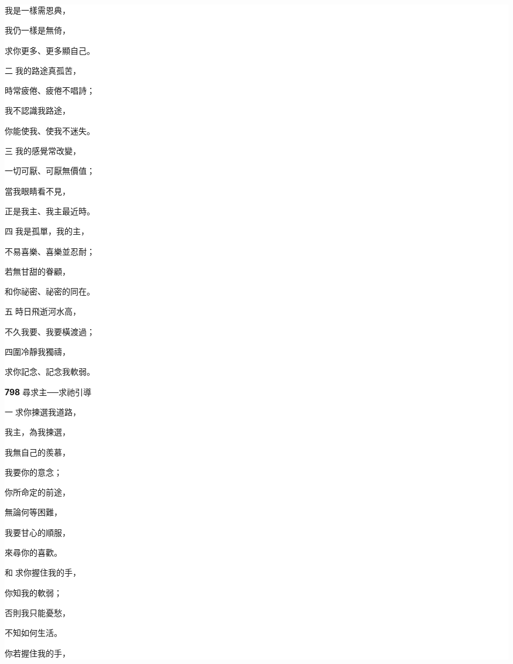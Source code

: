 我是一樣需恩典，

我仍一樣是無倚，

求你更多、更多顯自己。

二 我的路途真孤苦，

時常疲倦、疲倦不唱詩；

我不認識我路途，

你能使我、使我不迷失。

三 我的感覺常改變，

一切可厭、可厭無價值；

當我眼睛看不見，

正是我主、我主最近時。

四 我是孤單，我的主，

不易喜樂、喜樂並忍耐；

若無甘甜的眷顧，

和你祕密、祕密的同在。

五 時日飛逝河水高，

不久我要、我要橫渡過；

四圍冷靜我獨禱，

求你記念、記念我軟弱。

**798** 尋求主──求祂引導

一 求你揀選我道路，

我主，為我揀選，

我無自己的羨慕，

我要你的意念；

你所命定的前途，

無論何等困難，

我要甘心的順服，

來尋你的喜歡。

和 求你握住我的手，

你知我的軟弱；

否則我只能憂愁，

不知如何生活。

你若握住我的手，
